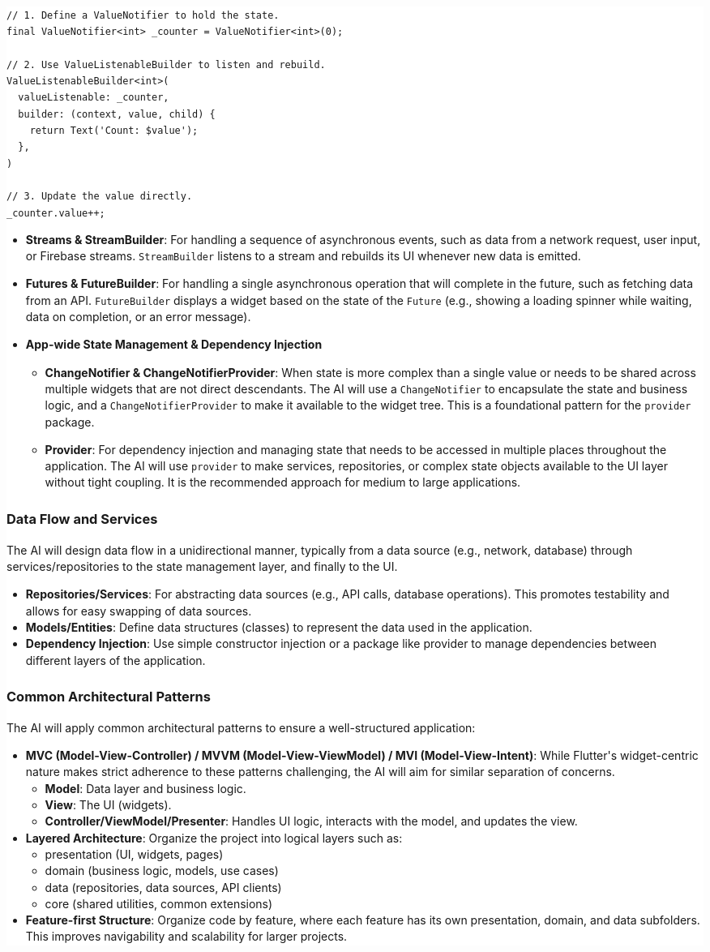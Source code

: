 ```
// 1. Define a ValueNotifier to hold the state.
final ValueNotifier<int> _counter = ValueNotifier<int>(0);

// 2. Use ValueListenableBuilder to listen and rebuild.
ValueListenableBuilder<int>(
  valueListenable: _counter,
  builder: (context, value, child) {
    return Text('Count: $value');
  },
)

// 3. Update the value directly.
_counter.value++;
```

* **Streams & StreamBuilder**: For handling a sequence of asynchronous events, such as data from a network request, user input, or Firebase streams. `StreamBuilder` listens to a stream and rebuilds its UI whenever new data is emitted.

* **Futures & FutureBuilder**: For handling a single asynchronous operation that will complete in the future, such as fetching data from an API. `FutureBuilder` displays a widget based on the state of the `Future` (e.g., showing a loading spinner while waiting, data on completion, or an error message).


* **App-wide State Management & Dependency Injection**

    * **ChangeNotifier & ChangeNotifierProvider**: When state is more complex than a single value or needs to be shared across multiple widgets that are not direct descendants. The AI will use a `ChangeNotifier` to encapsulate the state and business logic, and a `ChangeNotifierProvider` to make it available to the widget tree. This is a foundational pattern for the `provider` package.

    * **Provider**: For dependency injection and managing state that needs to be accessed in multiple places throughout the application. The AI will use `provider` to make services, repositories, or complex state objects available to the UI layer without tight coupling. It is the recommended approach for medium to large applications.

### **Data Flow and Services**

The AI will design data flow in a unidirectional manner, typically from a data source (e.g., network, database) through services/repositories to the state management layer, and finally to the UI.

* **Repositories/Services**: For abstracting data sources (e.g., API calls, database operations). This promotes testability and allows for easy swapping of data sources.
* **Models/Entities**: Define data structures (classes) to represent the data used in the application.
* **Dependency Injection**: Use simple constructor injection or a package like provider to manage dependencies between different layers of the application.

### **Common Architectural Patterns**

The AI will apply common architectural patterns to ensure a well-structured application:

* **MVC (Model-View-Controller) / MVVM (Model-View-ViewModel) / MVI (Model-View-Intent)**: While Flutter's widget-centric nature makes strict adherence to these patterns challenging, the AI will aim for similar separation of concerns.
    * **Model**: Data layer and business logic.
    * **View**: The UI (widgets).
    * **Controller/ViewModel/Presenter**: Handles UI logic, interacts with the model, and updates the view.
* **Layered Architecture**: Organize the project into logical layers such as:
    * presentation (UI, widgets, pages)
    * domain (business logic, models, use cases)
    * data (repositories, data sources, API clients)
    * core (shared utilities, common extensions)
* **Feature-first Structure**: Organize code by feature, where each feature has its own presentation, domain, and data subfolders. This improves navigability and scalability for larger projects.